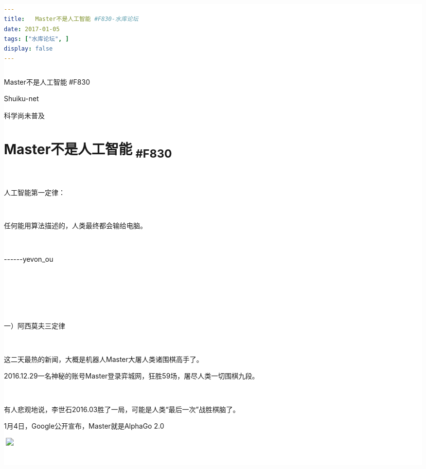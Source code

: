 ```yaml
---
title:   Master不是人工智能 #F830-水库论坛
date: 2017-01-05
tags: ["水库论坛", ]
display: false
---
```



## 



Master不是人工智能 #F830




Shuiku-net




科学尚未普及


# Master不是人工智能 <sub>#F830</sub>

&nbsp;

人工智能第一定律：

&nbsp;

任何能用算法描述的，人类最终都会输给电脑。

&nbsp;

------yevon_ou

&nbsp;

&nbsp;

&nbsp;

一）阿西莫夫三定律

&nbsp;

这二天最热的新闻，大概是机器人Master大屠人类诸围棋高手了。

2016.12.29一名神秘的账号Master登录弈城网，狂胜59场，屠尽人类一切围棋九段。

&nbsp;

有人悲观地说，李世石2016.03胜了一局，可能是人类“最后一次”战胜棋脑了。

1月4日，Google公开宣布，Master就是AlphaGo 2.0

&nbsp;<img data-s="300,640" data-type="jpeg" src="http://mmbiz.qpic.cn/mmbiz_jpg/Ok4hZ0tV6r4IqKYQZqvQAZqZqEGibPbQl7UtfPc0RorJuBwBOss8QwHcjMXTyHcfYK3n9FZkIlNqic5Kk4gMyHYw/0?wx_fmt=jpeg" data-ratio="1.2332439678284182" data-w="373"/>

&nbsp;

